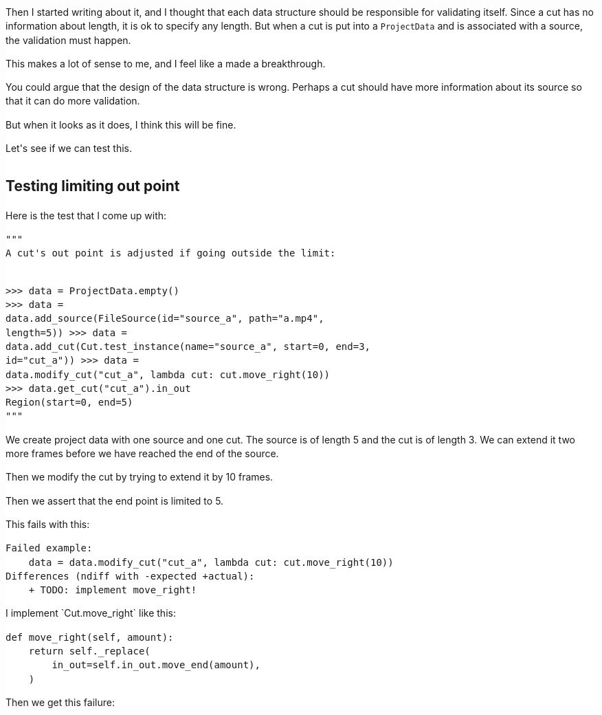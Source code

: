 Then I started writing about it, and I thought that each data structure should
be responsible for validating itself. Since a cut has no information about
length, it is ok to specify any length. But when a cut is put into a
`ProjectData` and is associated with a source, the validation must happen.

This makes a lot of sense to me, and I feel like a made a breakthrough.

You could argue that the design of the data structure is wrong. Perhaps a cut
should have more information about its source so that it can do more
validation.

But when it looks as it does, I think this will be fine.

Let's see if we can test this.

## Testing limiting out point

Here is the test that I come up with:

<div class="rliterate-code"><div class="rliterate-code-body"><div class="highlight"><pre><span></span><span class="sd">&quot;&quot;&quot;</span>
<span class="sd">A cut&#39;s out point is adjusted if going outside the limit:</span>

<span class="sd">&gt;&gt;&gt; data = ProjectData.empty()</span>
<span class="sd">&gt;&gt;&gt; data = data.add_source(FileSource(id=&quot;source_a&quot;, path=&quot;a.mp4&quot;, length=5))</span>
<span class="sd">&gt;&gt;&gt; data = data.add_cut(Cut.test_instance(name=&quot;source_a&quot;, start=0, end=3, id=&quot;cut_a&quot;))</span>
<span class="sd">&gt;&gt;&gt; data = data.modify_cut(&quot;cut_a&quot;, lambda cut: cut.move_right(10))</span>
<span class="sd">&gt;&gt;&gt; data.get_cut(&quot;cut_a&quot;).in_out</span>
<span class="sd">Region(start=0, end=5)</span>
<span class="sd">&quot;&quot;&quot;</span>
</pre></div>
</div></div>
We create project data with one source and one cut. The source is of length 5
and the cut is of length 3. We can extend it two more frames before we have
reached the end of the source.

Then we modify the cut by trying to extend it by 10 frames.

Then we assert that the end point is limited to 5.

This fails with this:

<div class="rliterate-code"><div class="rliterate-code-body"><div class="highlight"><pre><span></span>Failed example:
    data = data.modify_cut(&quot;cut_a&quot;, lambda cut: cut.move_right(10))
Differences (ndiff with -expected +actual):
    + TODO: implement move_right!
</pre></div>
</div></div>
I implement `Cut.move_right` like this:

<div class="rliterate-code"><div class="rliterate-code-body"><div class="highlight"><pre><span></span><span class="k">def</span> <span class="nf">move_right</span><span class="p">(</span><span class="bp">self</span><span class="p">,</span> <span class="n">amount</span><span class="p">):</span>
    <span class="k">return</span> <span class="bp">self</span><span class="o">.</span><span class="n">_replace</span><span class="p">(</span>
        <span class="n">in_out</span><span class="o">=</span><span class="bp">self</span><span class="o">.</span><span class="n">in_out</span><span class="o">.</span><span class="n">move_end</span><span class="p">(</span><span class="n">amount</span><span class="p">),</span>
    <span class="p">)</span>
</pre></div>
</div></div>
Then we get this failure:
